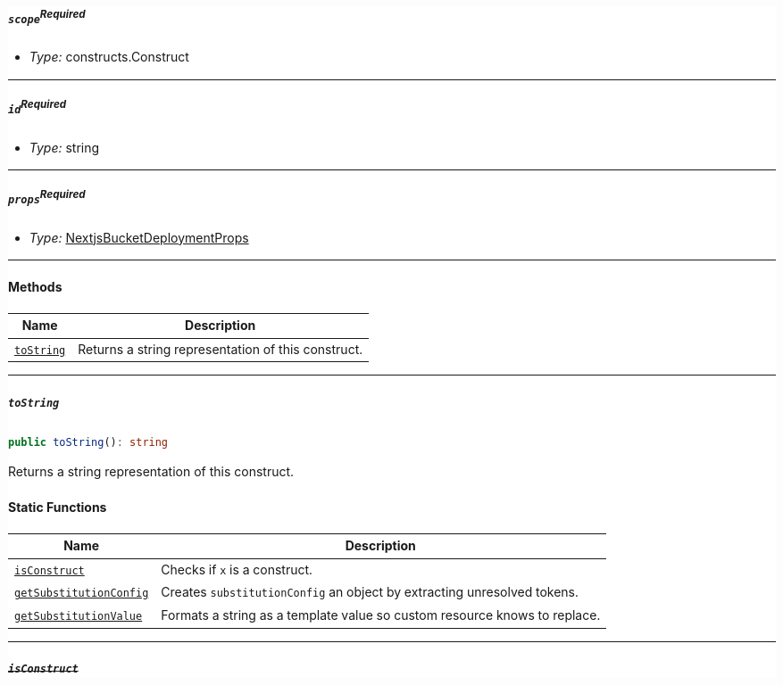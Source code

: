 ##### `scope`<sup>Required</sup> <a name="scope" id="cdk-nextjs-standalone.NextjsBucketDeployment.Initializer.parameter.scope"></a>

- *Type:* constructs.Construct

---

##### `id`<sup>Required</sup> <a name="id" id="cdk-nextjs-standalone.NextjsBucketDeployment.Initializer.parameter.id"></a>

- *Type:* string

---

##### `props`<sup>Required</sup> <a name="props" id="cdk-nextjs-standalone.NextjsBucketDeployment.Initializer.parameter.props"></a>

- *Type:* <a href="#cdk-nextjs-standalone.NextjsBucketDeploymentProps">NextjsBucketDeploymentProps</a>

---

#### Methods <a name="Methods" id="Methods"></a>

| **Name** | **Description** |
| --- | --- |
| <code><a href="#cdk-nextjs-standalone.NextjsBucketDeployment.toString">toString</a></code> | Returns a string representation of this construct. |

---

##### `toString` <a name="toString" id="cdk-nextjs-standalone.NextjsBucketDeployment.toString"></a>

```typescript
public toString(): string
```

Returns a string representation of this construct.

#### Static Functions <a name="Static Functions" id="Static Functions"></a>

| **Name** | **Description** |
| --- | --- |
| <code><a href="#cdk-nextjs-standalone.NextjsBucketDeployment.isConstruct">isConstruct</a></code> | Checks if `x` is a construct. |
| <code><a href="#cdk-nextjs-standalone.NextjsBucketDeployment.getSubstitutionConfig">getSubstitutionConfig</a></code> | Creates `substitutionConfig` an object by extracting unresolved tokens. |
| <code><a href="#cdk-nextjs-standalone.NextjsBucketDeployment.getSubstitutionValue">getSubstitutionValue</a></code> | Formats a string as a template value so custom resource knows to replace. |

---

##### ~~`isConstruct`~~ <a name="isConstruct" id="cdk-nextjs-standalone.NextjsBucketDeployment.isConstruct"></a>
